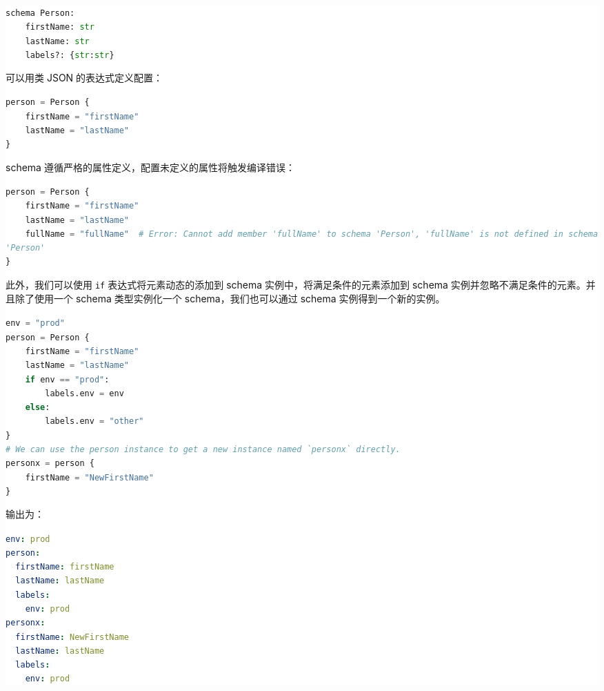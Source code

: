 ```python
schema Person:
    firstName: str
    lastName: str
    labels?: {str:str}
```

可以用类 JSON 的表达式定义配置：

```python
person = Person {
    firstName = "firstName"
    lastName = "lastName"
}
```

schema 遵循严格的属性定义，配置未定义的属性将触发编译错误：

```python
person = Person {
    firstName = "firstName"
    lastName = "lastName"
    fullName = "fullName"  # Error: Cannot add member 'fullName' to schema 'Person', 'fullName' is not defined in schema 'Person'
}
```

此外，我们可以使用 `if` 表达式将元素动态的添加到 schema 实例中，将满足条件的元素添加到 schema 实例并忽略不满足条件的元素。并且除了使用一个 schema 类型实例化一个 schema，我们也可以通过 schema 实例得到一个新的实例。

```python
env = "prod"
person = Person {
    firstName = "firstName"
    lastName = "lastName"
    if env == "prod":
        labels.env = env
    else:
        labels.env = "other"
}
# We can use the person instance to get a new instance named `personx` directly.
personx = person {
    firstName = "NewFirstName"
}
```

输出为：

```yaml
env: prod
person:
  firstName: firstName
  lastName: lastName
  labels:
    env: prod
personx:
  firstName: NewFirstName
  lastName: lastName
  labels:
    env: prod
```
